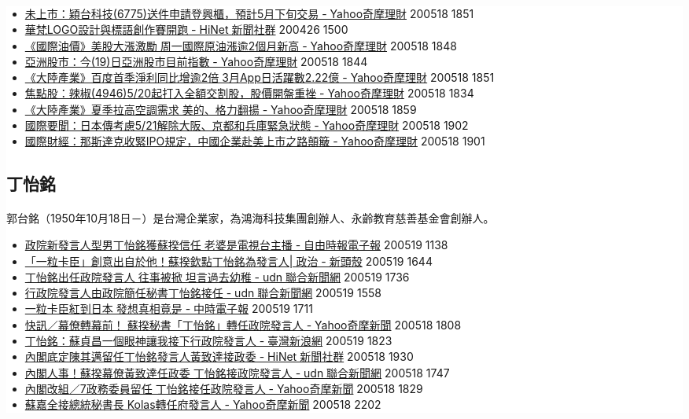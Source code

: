 - [未上市：穎台科技(6775)送件申請登興櫃，預計5月下旬交易 - Yahoo奇摩理財](https://tw.stock.yahoo.com/news/%E6%9C%AA%E4%B8%8A%E5%B8%82-%E7%A9%8E%E5%8F%B0%E7%A7%91%E6%8A%80-6775-%E9%80%81%E4%BB%B6%E7%94%B3%E8%AB%8B%E7%99%BB%E8%88%88%E6%AB%83-%E9%A0%90%E8%A8%885%E6%9C%88%E4%B8%8B%E6%97%AC%E4%BA%A4%E6%98%93-015108170.html "未上市：穎台科技(6775)送件申請登興櫃，預計5月下旬交易 - Yahoo奇摩理財") 200518 1851
- [華梵LOGO設計與標語創作賽開跑 - HiNet 新聞社群](https://times.hinet.net/news/22876646 "華梵LOGO設計與標語創作賽開跑 - HiNet 新聞社群") 200426 1500
- [《國際油價》美股大漲激勵 周一國際原油漲逾2個月新高 - Yahoo奇摩理財](https://tw.stock.yahoo.com/news/%E5%9C%8B%E9%9A%9B%E6%B2%B9%E5%83%B9-%E7%BE%8E%E8%82%A1%E5%A4%A7%E6%BC%B2%E6%BF%80%E5%8B%B5-%E5%91%A8-%E5%9C%8B%E9%9A%9B%E5%8E%9F%E6%B2%B9%E6%BC%B2%E9%80%BE2%E5%80%8B%E6%9C%88%E6%96%B0%E9%AB%98-014808518.html "《國際油價》美股大漲激勵 周一國際原油漲逾2個月新高 - Yahoo奇摩理財") 200518 1848
- [亞洲股市：今(19)日亞洲股市目前指數 - Yahoo奇摩理財](https://tw.stock.yahoo.com/news/%E4%BA%9E%E6%B4%B2%E8%82%A1%E5%B8%82-%E4%BB%8A-19-%E6%97%A5%E4%BA%9E%E6%B4%B2%E8%82%A1%E5%B8%82%E7%9B%AE%E5%89%8D%E6%8C%87%E6%95%B8-031540330.html "亞洲股市：今(19)日亞洲股市目前指數 - Yahoo奇摩理財") 200518 1844
- [《大陸產業》百度首季淨利同比增逾2倍 3月App日活躍數2.22億 - Yahoo奇摩理財](https://tw.stock.yahoo.com/news/%E5%A4%A7%E9%99%B8%E7%94%A2%E6%A5%AD-%E7%99%BE%E5%BA%A6%E9%A6%96%E5%AD%A3%E6%B7%A8%E5%88%A9%E5%90%8C%E6%AF%94%E5%A2%9E%E9%80%BE2%E5%80%8D-3%E6%9C%88app%E6%97%A5%E6%B4%BB%E8%BA%8D%E6%95%B82-22%E5%84%84-015153406.html "《大陸產業》百度首季淨利同比增逾2倍 3月App日活躍數2.22億 - Yahoo奇摩理財") 200518 1851
- [焦點股：辣椒(4946)5/20起打入全額交割股，股價開盤重挫 - Yahoo奇摩理財](https://tw.stock.yahoo.com/news/%E7%84%A6%E9%BB%9E%E8%82%A1-%E8%BE%A3%E6%A4%92-4946-5-20%E8%B5%B7%E6%89%93%E5%85%A5%E5%85%A8%E9%A1%8D%E4%BA%A4%E5%89%B2%E8%82%A1-013419093.html "焦點股：辣椒(4946)5/20起打入全額交割股，股價開盤重挫 - Yahoo奇摩理財") 200518 1834
- [《大陸產業》夏季拉高空調需求 美的、格力翻揚 - Yahoo奇摩理財](https://tw.stock.yahoo.com/news/%E5%A4%A7%E9%99%B8%E7%94%A2%E6%A5%AD-%E5%A4%8F%E5%AD%A3%E6%8B%89%E9%AB%98%E7%A9%BA%E8%AA%BF%E9%9C%80%E6%B1%82-%E7%BE%8E%E7%9A%84-%E6%A0%BC%E5%8A%9B%E7%BF%BB%E6%8F%9A-015923974.html "《大陸產業》夏季拉高空調需求 美的、格力翻揚 - Yahoo奇摩理財") 200518 1859
- [國際要聞：日本傳考慮5/21解除大阪、京都和兵庫緊急狀態 - Yahoo奇摩理財](https://tw.stock.yahoo.com/news/%E5%9C%8B%E9%9A%9B%E8%A6%81%E8%81%9E-%E6%97%A5%E6%9C%AC%E5%82%B3%E8%80%83%E6%85%AE5-21%E8%A7%A3%E9%99%A4%E5%A4%A7%E9%98%AA-%E4%BA%AC%E9%83%BD%E5%92%8C%E5%85%B5%E5%BA%AB%E7%B7%8A%E6%80%A5%E7%8B%80%E6%85%8B-020217298.html "國際要聞：日本傳考慮5/21解除大阪、京都和兵庫緊急狀態 - Yahoo奇摩理財") 200518 1902
- [國際財經：那斯達克收緊IPO規定，中國企業赴美上市之路顛簸 - Yahoo奇摩理財](https://tw.stock.yahoo.com/news/%E5%9C%8B%E9%9A%9B%E8%B2%A1%E7%B6%93-%E9%82%A3%E6%96%AF%E9%81%94%E5%85%8B%E6%94%B6%E7%B7%8Aipo%E8%A6%8F%E5%AE%9A-%E4%B8%AD%E5%9C%8B%E4%BC%81%E6%A5%AD%E8%B5%B4%E7%BE%8E%E4%B8%8A%E5%B8%82%E4%B9%8B%E8%B7%AF%E9%A1%9B%E7%B0%B8-020130071.html "國際財經：那斯達克收緊IPO規定，中國企業赴美上市之路顛簸 - Yahoo奇摩理財") 200518 1901

## 丁怡銘

郭台銘（1950年10月18日－）是台灣企業家，為鴻海科技集團創辦人、永齡教育慈善基金會創辦人。
- [政院新發言人型男丁怡銘獲蘇揆信任 老婆是電視台主播 - 自由時報電子報](https://news.ltn.com.tw/news/politics/breakingnews/3170160 "政院新發言人型男丁怡銘獲蘇揆信任 老婆是電視台主播 - 自由時報電子報") 200519 1138
- [「一粒卡臣」創意出自於他！蘇揆欽點丁怡銘為發言人| 政治 - 新頭殼](https://newtalk.tw/news/view/2020-05-19/408917 "「一粒卡臣」創意出自於他！蘇揆欽點丁怡銘為發言人| 政治 - 新頭殼") 200519 1644
- [丁怡銘出任政院發言人 往事被掀 坦言過去幼稚 - udn 聯合新聞網](https://udn.com/news/story/121092/4575326?from=udn-ch1_breaknews-1-cate1-news "丁怡銘出任政院發言人 往事被掀 坦言過去幼稚 - udn 聯合新聞網") 200519 1736
- [行政院發言人由政院簡任秘書丁怡銘接任 - udn 聯合新聞網](https://udn.com/news/story/121092/4575069 "行政院發言人由政院簡任秘書丁怡銘接任 - udn 聯合新聞網") 200519 1558
- [一粒卡臣紅到日本 發想真相竟是 - 中時電子報](https://www.chinatimes.com/realtimenews/20200519004543-260407 "一粒卡臣紅到日本 發想真相竟是 - 中時電子報") 200519 1711
- [快訊／幕僚轉幕前！ 蘇揆秘書「丁怡銘」轉任政院發言人 - Yahoo奇摩新聞](https://tw.news.yahoo.com/%E5%BF%AB%E8%A8%8A-%E5%B9%95%E5%83%9A%E8%BD%89%E5%B9%95%E5%89%8D-%E8%98%87%E6%8F%86%E7%A7%98%E6%9B%B8-%E4%B8%81%E6%80%A1%E9%8A%98-%E8%BD%89%E4%BB%BB%E6%94%BF%E9%99%A2%E7%99%BC%E8%A8%80%E4%BA%BA-100814397.html "快訊／幕僚轉幕前！ 蘇揆秘書「丁怡銘」轉任政院發言人 - Yahoo奇摩新聞") 200518 1808
- [丁怡銘：蘇貞昌一個眼神讓我接下行政院發言人 - 臺灣新浪網](https://news.sina.com.tw/article/20200519/35214660.html "丁怡銘：蘇貞昌一個眼神讓我接下行政院發言人 - 臺灣新浪網") 200519 1823
- [內閣底定陳其邁留任丁怡銘發言人黃致達接政委 - HiNet 新聞社群](http://times.hinet.net/news/22906512 "內閣底定陳其邁留任丁怡銘發言人黃致達接政委 - HiNet 新聞社群") 200518 1930
- [內閣人事！蘇揆幕僚黃致達任政委 丁怡銘接政院發言人 - udn 聯合新聞網](https://udn.com/news/story/121092/4572726?from=udn-catelistnews_ch2 "內閣人事！蘇揆幕僚黃致達任政委 丁怡銘接政院發言人 - udn 聯合新聞網") 200518 1747
- [內閣改組／7政務委員留任 丁怡銘接任政院發言人 - Yahoo奇摩新聞](https://tw.news.yahoo.com/%E5%85%A7%E9%96%A3%E6%94%B9%E7%B5%84-7%E6%94%BF%E5%8B%99%E5%A7%94%E5%93%A1%E7%95%99%E4%BB%BB-%E4%B8%81%E6%80%A1%E9%8A%98%E6%8E%A5%E4%BB%BB%E6%94%BF%E9%99%A2%E7%99%BC%E8%A8%80%E4%BA%BA-102953625.html "內閣改組／7政務委員留任 丁怡銘接任政院發言人 - Yahoo奇摩新聞") 200518 1829
- [蘇嘉全接總統秘書長 Kolas轉任府發言人 - Yahoo奇摩新聞](https://tw.news.yahoo.com/%E8%98%87%E5%98%89%E5%85%A8%E6%8E%A5%E7%B8%BD%E7%B5%B1%E7%A7%98%E6%9B%B8%E9%95%B7-kolas%E8%BD%89%E4%BB%BB%E5%BA%9C%E7%99%BC%E8%A8%80%E4%BA%BA-135501451.html "蘇嘉全接總統秘書長 Kolas轉任府發言人 - Yahoo奇摩新聞") 200518 2202